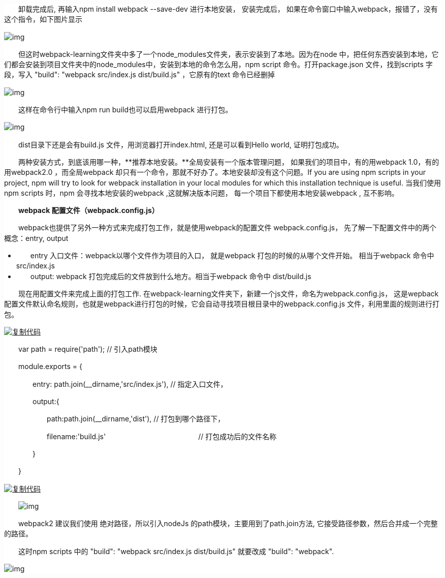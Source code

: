 　　卸载完成后, 再输入npm install webpack --save-dev 进行本地安装， 安装完成后， 如果在命令窗口中输入webpack，报错了，没有这个指令，如下图片显示

![img](https://images2015.cnblogs.com/blog/1013082/201707/1013082-20170723205239127-400346139.png)

 　　但这时webpack-learning文件夹中多了一个node_modules文件夹，表示安装到了本地。因为在node 中，把任何东西安装到本地，它们都会安装到项目文件夹中的node_modules中，安装到本地的命令怎么用，npm script 命令。打开package.json 文件，找到scripts 字段，写入 "build": "webpack src/index.js dist/build.js" ，它原有的text 命令已经删掉

![img](https://images2015.cnblogs.com/blog/1013082/201707/1013082-20170723205910377-1022897193.png)

　　这样在命令行中输入npm run build也可以启用webpack 进行打包。

![img](https://images2015.cnblogs.com/blog/1013082/201707/1013082-20170723210015768-249250478.png)

　　dist目录下还是会有build.js 文件，用浏览器打开index.html, 还是可以看到Hello world, 证明打包成功。  

　　两种安装方式，到底该用哪一种，**推荐本地安装。**全局安装有一个版本管理问题， 如果我们的项目中，有的用webpack 1.0，有的用webpack2.0 ，而全局webpack 却只有一个命令，那就不好办了。本地安装却没有这个问题。If you are using npm scripts in your project, npm will try to look for webpack installation in your local modules for which this installation technique is useful. 当我们使用npm scripts 时，npm 会寻找本地安装的webpack ,这就解决版本问题， 每一个项目下都使用本地安装webpack , 互不影响。

　　**webpack 配置文件（webpack.config.js）**

　　webpack也提供了另外一种方式来完成打包工作，就是使用webpack的配置文件 webpack.config.js， 先了解一下配置文件中的两个概念：entry, output

- 　　entry 入口文件：webpack以哪个文件作为项目的入口， 就是webpack 打包的时候的从哪个文件开始。 相当于webpack 命令中 src/index.js 
- 　　output: webpack 打包完成后的文件放到什么地方。相当于webpack 命令中 dist/build.js 

　　现在用配置文件来完成上面的打包工作. 在webpack-learning文件夹下，新建一个js文件，命名为webpack.config.js， 这是wepback配置文件默认命名规则，也就是webpack进行打包的时候，它会自动寻找项目根目录中的webpack.config.js 文件，利用里面的规则进行打包。

[![复制代码](https://common.cnblogs.com/images/copycode.gif)](javascript:void(0);)

　　var path = require('path');    // 引入path模块

 

　　module.exports = {

　　　　entry: path.join(__dirname,'src/index.js'),  // 指定入口文件，

　　　　output:{

　　　　　　path:path.join(__dirname,'dist'),        // 打包到哪个路径下，

　　　　　　filename:'build.js'　　　　　　　　　　　　　// 打包成功后的文件名称

　　　　}

　　}

[![复制代码](https://common.cnblogs.com/images/copycode.gif)](javascript:void(0);)

　　![img](https://images2015.cnblogs.com/blog/1013082/201707/1013082-20170723212721424-1856585836.png)

 

　　webpack2 建议我们使用 绝对路径，所以引入nodeJs 的path模块，主要用到了path.join方法, 它接受路径参数，然后合并成一个完整的路径。

　　这时npm scripts 中的 "build": "webpack src/index.js dist/build.js"  就要改成 "build": "webpack".  

 ![img](https://images2015.cnblogs.com/blog/1013082/201707/1013082-20170723212910627-540394797.png)
